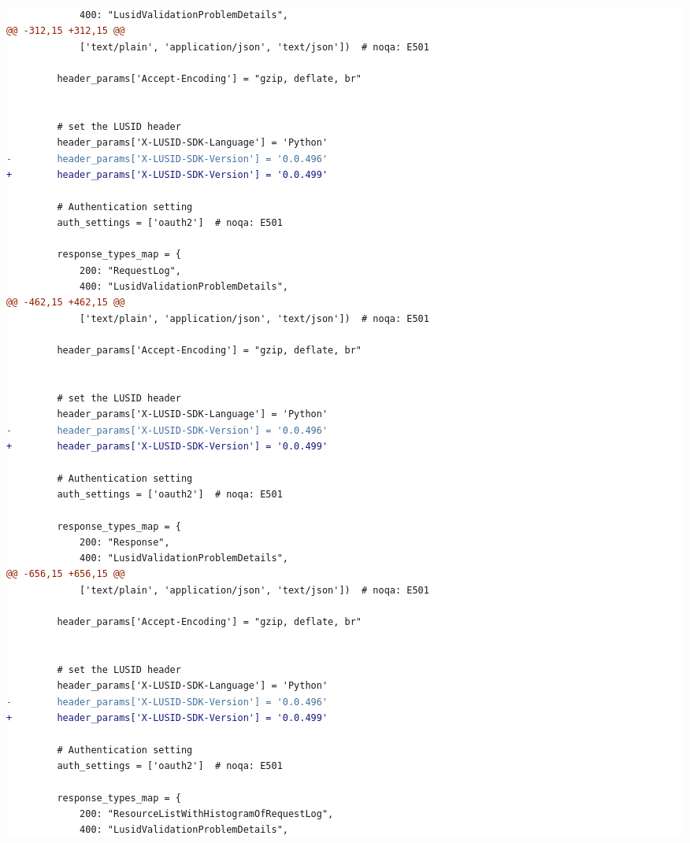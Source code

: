 ```diff
             400: "LusidValidationProblemDetails",
@@ -312,15 +312,15 @@
             ['text/plain', 'application/json', 'text/json'])  # noqa: E501
 
         header_params['Accept-Encoding'] = "gzip, deflate, br"
 
 
         # set the LUSID header
         header_params['X-LUSID-SDK-Language'] = 'Python'
-        header_params['X-LUSID-SDK-Version'] = '0.0.496'
+        header_params['X-LUSID-SDK-Version'] = '0.0.499'
 
         # Authentication setting
         auth_settings = ['oauth2']  # noqa: E501
 
         response_types_map = {
             200: "RequestLog",
             400: "LusidValidationProblemDetails",
@@ -462,15 +462,15 @@
             ['text/plain', 'application/json', 'text/json'])  # noqa: E501
 
         header_params['Accept-Encoding'] = "gzip, deflate, br"
 
 
         # set the LUSID header
         header_params['X-LUSID-SDK-Language'] = 'Python'
-        header_params['X-LUSID-SDK-Version'] = '0.0.496'
+        header_params['X-LUSID-SDK-Version'] = '0.0.499'
 
         # Authentication setting
         auth_settings = ['oauth2']  # noqa: E501
 
         response_types_map = {
             200: "Response",
             400: "LusidValidationProblemDetails",
@@ -656,15 +656,15 @@
             ['text/plain', 'application/json', 'text/json'])  # noqa: E501
 
         header_params['Accept-Encoding'] = "gzip, deflate, br"
 
 
         # set the LUSID header
         header_params['X-LUSID-SDK-Language'] = 'Python'
-        header_params['X-LUSID-SDK-Version'] = '0.0.496'
+        header_params['X-LUSID-SDK-Version'] = '0.0.499'
 
         # Authentication setting
         auth_settings = ['oauth2']  # noqa: E501
 
         response_types_map = {
             200: "ResourceListWithHistogramOfRequestLog",
             400: "LusidValidationProblemDetails",
```
